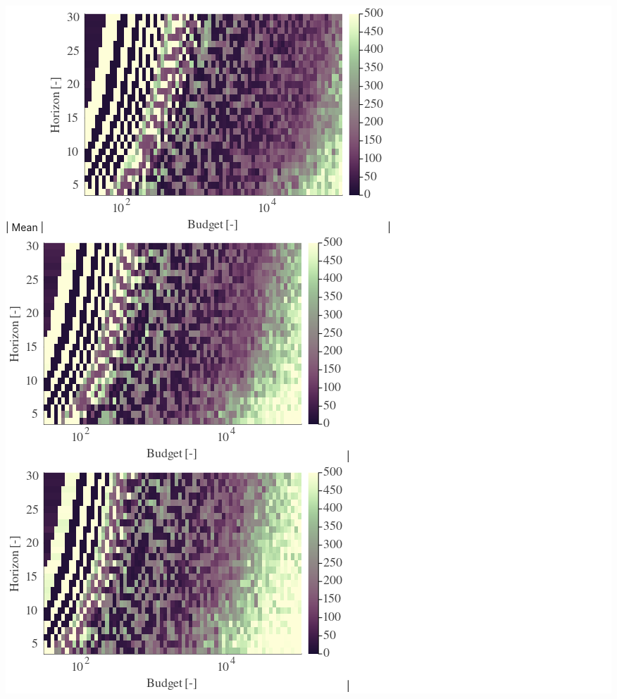 | Mean | ![](fig/sp_AN/mean_g_0.5_cp_4.png) | ![](fig/sp_AN/mean_g_0.55_cp_4.png) | ![](fig/sp_AN/mean_g_0.6_cp_4.png) | 